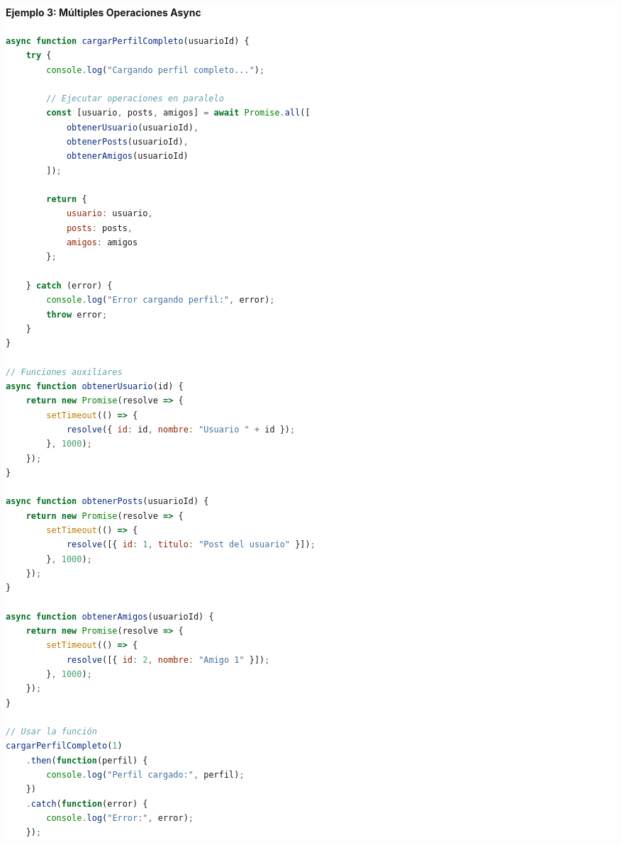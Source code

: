 ```javascript
```

#### Ejemplo 3: Múltiples Operaciones Async
```javascript
async function cargarPerfilCompleto(usuarioId) {
    try {
        console.log("Cargando perfil completo...");
        
        // Ejecutar operaciones en paralelo
        const [usuario, posts, amigos] = await Promise.all([
            obtenerUsuario(usuarioId),
            obtenerPosts(usuarioId),
            obtenerAmigos(usuarioId)
        ]);
        
        return {
            usuario: usuario,
            posts: posts,
            amigos: amigos
        };
        
    } catch (error) {
        console.log("Error cargando perfil:", error);
        throw error;
    }
}

// Funciones auxiliares
async function obtenerUsuario(id) {
    return new Promise(resolve => {
        setTimeout(() => {
            resolve({ id: id, nombre: "Usuario " + id });
        }, 1000);
    });
}

async function obtenerPosts(usuarioId) {
    return new Promise(resolve => {
        setTimeout(() => {
            resolve([{ id: 1, titulo: "Post del usuario" }]);
        }, 1000);
    });
}

async function obtenerAmigos(usuarioId) {
    return new Promise(resolve => {
        setTimeout(() => {
            resolve([{ id: 2, nombre: "Amigo 1" }]);
        }, 1000);
    });
}

// Usar la función
cargarPerfilCompleto(1)
    .then(function(perfil) {
        console.log("Perfil cargado:", perfil);
    })
    .catch(function(error) {
        console.log("Error:", error);
    });
```
